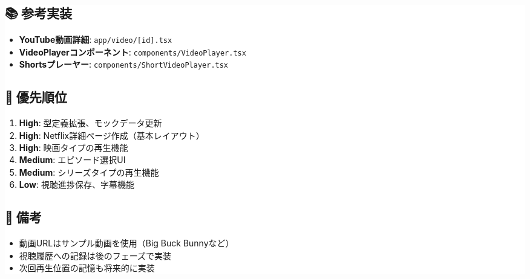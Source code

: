 ## 📚 参考実装

- **YouTube動画詳細**: `app/video/[id].tsx`
- **VideoPlayerコンポーネント**: `components/VideoPlayer.tsx`
- **Shortsプレーヤー**: `components/ShortVideoPlayer.tsx`

## 🚀 優先順位

1. **High**: 型定義拡張、モックデータ更新
2. **High**: Netflix詳細ページ作成（基本レイアウト）
3. **High**: 映画タイプの再生機能
4. **Medium**: エピソード選択UI
5. **Medium**: シリーズタイプの再生機能
6. **Low**: 視聴進捗保存、字幕機能

## 📝 備考

- 動画URLはサンプル動画を使用（Big Buck Bunnyなど）
- 視聴履歴への記録は後のフェーズで実装
- 次回再生位置の記憶も将来的に実装
